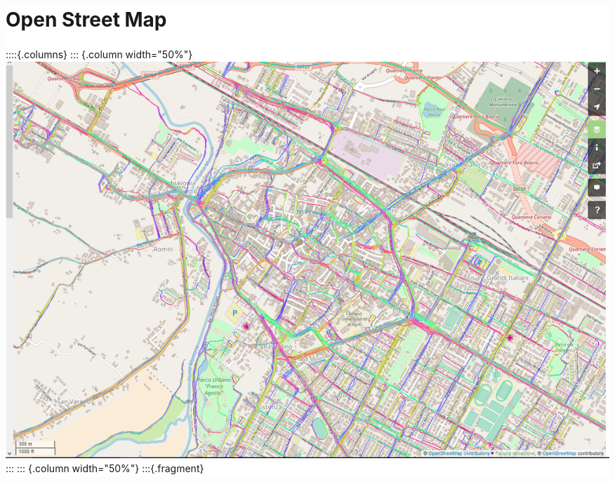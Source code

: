 # Open Street Map

::::{.columns}
::: {.column width="50%"}
![Open Street Map - Forlì](./img/trajectory/CASE4-SocialHabitsAnalysis_6.png)
:::
::: {.column width="50%"}
:::{.fragment}